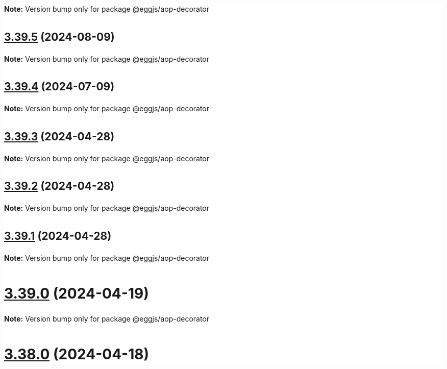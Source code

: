 **Note:** Version bump only for package @eggjs/aop-decorator





## [3.39.5](https://github.com/eggjs/tegg/compare/v3.39.4...v3.39.5) (2024-08-09)

**Note:** Version bump only for package @eggjs/aop-decorator





## [3.39.4](https://github.com/eggjs/tegg/compare/v3.39.3...v3.39.4) (2024-07-09)

**Note:** Version bump only for package @eggjs/aop-decorator





## [3.39.3](https://github.com/eggjs/tegg/compare/v3.39.2...v3.39.3) (2024-04-28)

**Note:** Version bump only for package @eggjs/aop-decorator





## [3.39.2](https://github.com/eggjs/tegg/compare/v3.39.1...v3.39.2) (2024-04-28)

**Note:** Version bump only for package @eggjs/aop-decorator





## [3.39.1](https://github.com/eggjs/tegg/compare/v3.39.0...v3.39.1) (2024-04-28)

**Note:** Version bump only for package @eggjs/aop-decorator





# [3.39.0](https://github.com/eggjs/tegg/compare/v3.38.0...v3.39.0) (2024-04-19)

**Note:** Version bump only for package @eggjs/aop-decorator





# [3.38.0](https://github.com/eggjs/tegg/compare/v3.37.3...v3.38.0) (2024-04-18)
